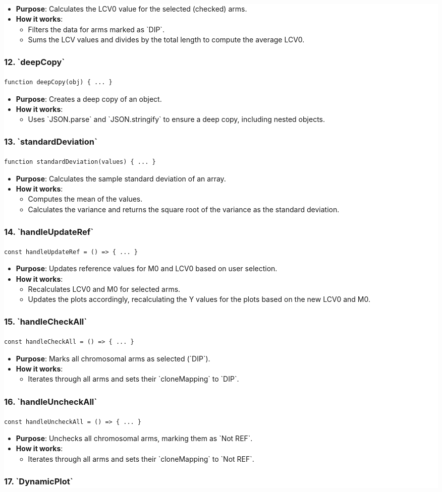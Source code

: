 *   **Purpose**: Calculates the LCV0 value for the selected (checked) arms.
*   **How it works**:
    *   Filters the data for arms marked as \`DIP\`.
    *   Sums the LCV values and divides by the total length to compute the average LCV0.

### 12\. \`deepCopy\`

    
    function deepCopy(obj) { ... }
    

*   **Purpose**: Creates a deep copy of an object.
*   **How it works**:
    *   Uses \`JSON.parse\` and \`JSON.stringify\` to ensure a deep copy, including nested objects.

### 13\. \`standardDeviation\`

    
    function standardDeviation(values) { ... }
    

*   **Purpose**: Calculates the sample standard deviation of an array.
*   **How it works**:
    *   Computes the mean of the values.
    *   Calculates the variance and returns the square root of the variance as the standard deviation.

### 14\. \`handleUpdateRef\`

    
    const handleUpdateRef = () => { ... }
    

*   **Purpose**: Updates reference values for M0 and LCV0 based on user selection.
*   **How it works**:
    *   Recalculates LCV0 and M0 for selected arms.
    *   Updates the plots accordingly, recalculating the Y values for the plots based on the new LCV0 and M0.

### 15\. \`handleCheckAll\`

    
    const handleCheckAll = () => { ... }
    

*   **Purpose**: Marks all chromosomal arms as selected (\`DIP\`).
*   **How it works**:
    *   Iterates through all arms and sets their \`cloneMapping\` to \`DIP\`.

### 16\. \`handleUncheckAll\`

    
    const handleUncheckAll = () => { ... }
    

*   **Purpose**: Unchecks all chromosomal arms, marking them as \`Not REF\`.
*   **How it works**:
    *   Iterates through all arms and sets their \`cloneMapping\` to \`Not REF\`.

### 17\. \`DynamicPlot\`
